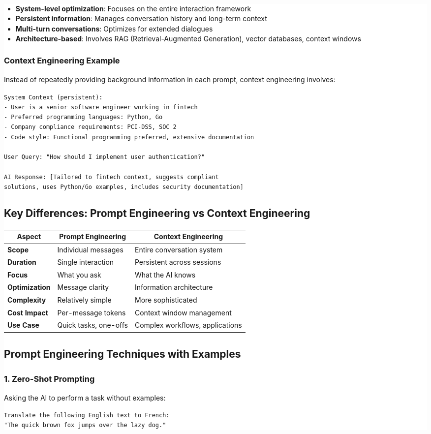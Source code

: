 - **System-level optimization**: Focuses on the entire interaction framework
- **Persistent information**: Manages conversation history and long-term context
- **Multi-turn conversations**: Optimizes for extended dialogues
- **Architecture-based**: Involves RAG (Retrieval-Augmented Generation), vector databases, context windows

### Context Engineering Example

Instead of repeatedly providing background information in each prompt, context engineering involves:

```txt
System Context (persistent):
- User is a senior software engineer working in fintech
- Preferred programming languages: Python, Go
- Company compliance requirements: PCI-DSS, SOC 2
- Code style: Functional programming preferred, extensive documentation

User Query: "How should I implement user authentication?"

AI Response: [Tailored to fintech context, suggests compliant
solutions, uses Python/Go examples, includes security documentation]
```

## Key Differences: Prompt Engineering vs Context Engineering

| **Aspect**       | **Prompt Engineering** | **Context Engineering**         |
| ---------------- | ---------------------- | ------------------------------- |
| **Scope**        | Individual messages    | Entire conversation system      |
| **Duration**     | Single interaction     | Persistent across sessions      |
| **Focus**        | What you ask           | What the AI knows               |
| **Optimization** | Message clarity        | Information architecture        |
| **Complexity**   | Relatively simple      | More sophisticated              |
| **Cost Impact**  | Per-message tokens     | Context window management       |
| **Use Case**     | Quick tasks, one-offs  | Complex workflows, applications |

## Prompt Engineering Techniques with Examples

### 1. Zero-Shot Prompting

Asking the AI to perform a task without examples:

```txt
Translate the following English text to French:
"The quick brown fox jumps over the lazy dog."
```
